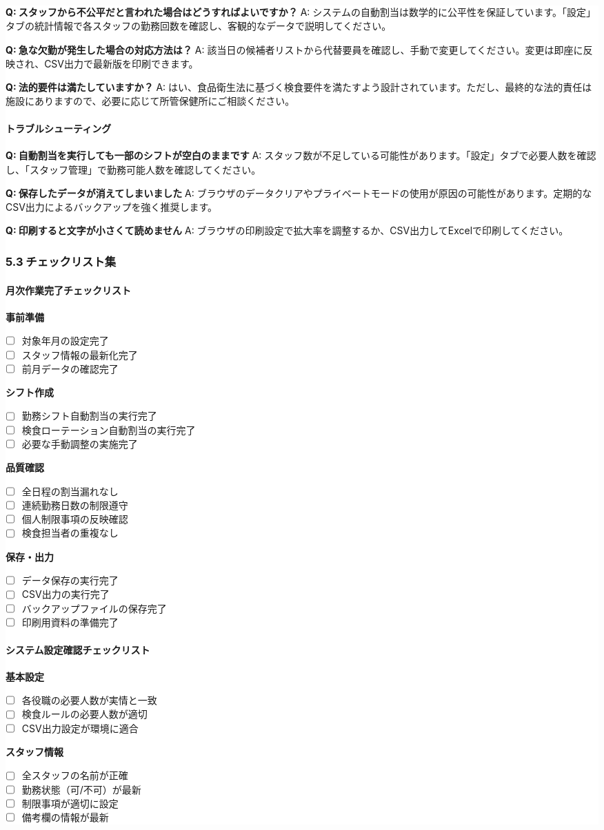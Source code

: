 **Q: スタッフから不公平だと言われた場合はどうすればよいですか？**
A: システムの自動割当は数学的に公平性を保証しています。「設定」タブの統計情報で各スタッフの勤務回数を確認し、客観的なデータで説明してください。

**Q: 急な欠勤が発生した場合の対応方法は？**
A: 該当日の候補者リストから代替要員を確認し、手動で変更してください。変更は即座に反映され、CSV出力で最新版を印刷できます。

**Q: 法的要件は満たしていますか？**
A: はい、食品衛生法に基づく検食要件を満たすよう設計されています。ただし、最終的な法的責任は施設にありますので、必要に応じて所管保健所にご相談ください。

#### トラブルシューティング

**Q: 自動割当を実行しても一部のシフトが空白のままです**
A: スタッフ数が不足している可能性があります。「設定」タブで必要人数を確認し、「スタッフ管理」で勤務可能人数を確認してください。

**Q: 保存したデータが消えてしまいました**
A: ブラウザのデータクリアやプライベートモードの使用が原因の可能性があります。定期的なCSV出力によるバックアップを強く推奨します。

**Q: 印刷すると文字が小さくて読めません**
A: ブラウザの印刷設定で拡大率を調整するか、CSV出力してExcelで印刷してください。

### 5.3 チェックリスト集

#### 月次作業完了チェックリスト

**事前準備**
- [ ] 対象年月の設定完了
- [ ] スタッフ情報の最新化完了
- [ ] 前月データの確認完了

**シフト作成**
- [ ] 勤務シフト自動割当の実行完了
- [ ] 検食ローテーション自動割当の実行完了
- [ ] 必要な手動調整の実施完了

**品質確認**
- [ ] 全日程の割当漏れなし
- [ ] 連続勤務日数の制限遵守
- [ ] 個人制限事項の反映確認
- [ ] 検食担当者の重複なし

**保存・出力**
- [ ] データ保存の実行完了
- [ ] CSV出力の実行完了
- [ ] バックアップファイルの保存完了
- [ ] 印刷用資料の準備完了

#### システム設定確認チェックリスト

**基本設定**
- [ ] 各役職の必要人数が実情と一致
- [ ] 検食ルールの必要人数が適切
- [ ] CSV出力設定が環境に適合

**スタッフ情報**
- [ ] 全スタッフの名前が正確
- [ ] 勤務状態（可/不可）が最新
- [ ] 制限事項が適切に設定
- [ ] 備考欄の情報が最新
